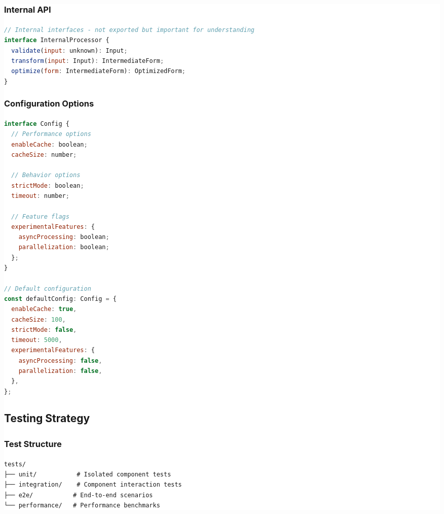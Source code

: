 ### Internal API

```javascript
// Internal interfaces - not exported but important for understanding
interface InternalProcessor {
  validate(input: unknown): Input;
  transform(input: Input): IntermediateForm;
  optimize(form: IntermediateForm): OptimizedForm;
}
```

### Configuration Options

```javascript
interface Config {
  // Performance options
  enableCache: boolean;
  cacheSize: number;
  
  // Behavior options
  strictMode: boolean;
  timeout: number;
  
  // Feature flags
  experimentalFeatures: {
    asyncProcessing: boolean;
    parallelization: boolean;
  };
}

// Default configuration
const defaultConfig: Config = {
  enableCache: true,
  cacheSize: 100,
  strictMode: false,
  timeout: 5000,
  experimentalFeatures: {
    asyncProcessing: false,
    parallelization: false,
  },
};
```

## Testing Strategy

### Test Structure
```
tests/
├── unit/           # Isolated component tests
├── integration/    # Component interaction tests
├── e2e/           # End-to-end scenarios
└── performance/   # Performance benchmarks
```
